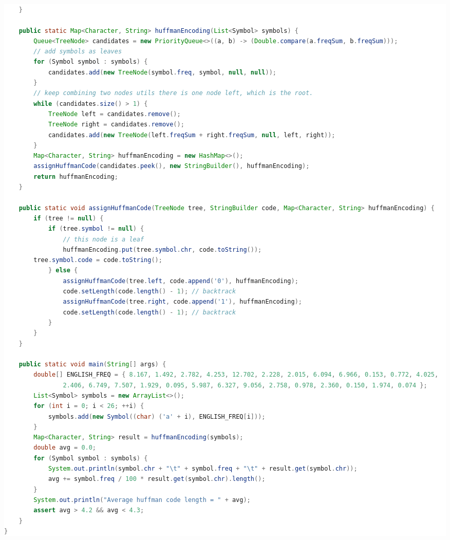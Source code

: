 ```java
	}

	public static Map<Character, String> huffmanEncoding(List<Symbol> symbols) {
		Queue<TreeNode> candidates = new PriorityQueue<>((a, b) -> (Double.compare(a.freqSum, b.freqSum)));
		// add symbols as leaves
		for (Symbol symbol : symbols) {
			candidates.add(new TreeNode(symbol.freq, symbol, null, null));
		}
		// keep combining two nodes utils there is one node left, which is the root.
		while (candidates.size() > 1) {
			TreeNode left = candidates.remove();
			TreeNode right = candidates.remove();
			candidates.add(new TreeNode(left.freqSum + right.freqSum, null, left, right));
		}
		Map<Character, String> huffmanEncoding = new HashMap<>();
		assignHuffmanCode(candidates.peek(), new StringBuilder(), huffmanEncoding);
		return huffmanEncoding;
	}

	public static void assignHuffmanCode(TreeNode tree, StringBuilder code, Map<Character, String> huffmanEncoding) {
		if (tree != null) {
			if (tree.symbol != null) {
				// this node is a leaf
				huffmanEncoding.put(tree.symbol.chr, code.toString());
        tree.symbol.code = code.toString();
			} else {
				assignHuffmanCode(tree.left, code.append('0'), huffmanEncoding);
				code.setLength(code.length() - 1); // backtrack
				assignHuffmanCode(tree.right, code.append('1'), huffmanEncoding);
				code.setLength(code.length() - 1); // backtrack
			}
		}
	}

	public static void main(String[] args) {
		double[] ENGLISH_FREQ = { 8.167, 1.492, 2.782, 4.253, 12.702, 2.228, 2.015, 6.094, 6.966, 0.153, 0.772, 4.025,
				2.406, 6.749, 7.507, 1.929, 0.095, 5.987, 6.327, 9.056, 2.758, 0.978, 2.360, 0.150, 1.974, 0.074 };
		List<Symbol> symbols = new ArrayList<>();
		for (int i = 0; i < 26; ++i) {
			symbols.add(new Symbol((char) ('a' + i), ENGLISH_FREQ[i]));
		}
		Map<Character, String> result = huffmanEncoding(symbols);
		double avg = 0.0;
		for (Symbol symbol : symbols) {
			System.out.println(symbol.chr + "\t" + symbol.freq + "\t" + result.get(symbol.chr));
			avg += symbol.freq / 100 * result.get(symbol.chr).length();
		}
		System.out.println("Average huffman code length = " + avg);
		assert avg > 4.2 && avg < 4.3;
	}
}
```
